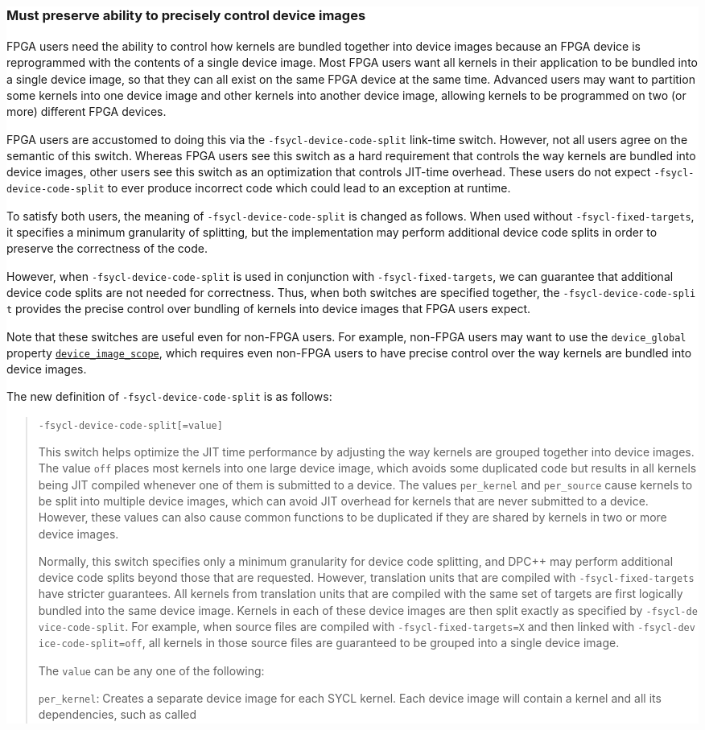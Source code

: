 
### Must preserve ability to precisely control device images

FPGA users need the ability to control how kernels are bundled together into
device images because an FPGA device is reprogrammed with the contents of a
single device image.  Most FPGA users want all kernels in their application to
be bundled into a single device image, so that they can all exist on the same
FPGA device at the same time.  Advanced users may want to partition some
kernels into one device image and other kernels into another device image,
allowing kernels to be programmed on two (or more) different FPGA devices.

FPGA users are accustomed to doing this via the `-fsycl-device-code-split`
link-time switch.  However, not all users agree on the semantic of this switch.
Whereas FPGA users see this switch as a hard requirement that controls the
way kernels are bundled into device images, other users see this switch as an
optimization that controls JIT-time overhead.  These users do not expect
`-fsycl-device-code-split` to ever produce incorrect code which could lead to
an exception at runtime.

To satisfy both users, the meaning of `-fsycl-device-code-split` is changed as
follows.  When used without `-fsycl-fixed-targets`, it specifies a minimum
granularity of splitting, but the implementation may perform additional device
code splits in order to preserve the correctness of the code.

However, when `-fsycl-device-code-split` is used in conjunction with
`-fsycl-fixed-targets`, we can guarantee that additional device code splits are
not needed for correctness.  Thus, when both switches are specified together,
the `-fsycl-device-code-split` provides the precise control over bundling of
kernels into device images that FPGA users expect.

Note that these switches are useful even for non-FPGA users.  For example,
non-FPGA users may want to use the `device_global` property
[`device_image_scope`][5], which requires even non-FPGA users to have precise
control over the way kernels are bundled into device images.

[5]: <../extensions/experimental/sycl_ext_oneapi_device_global.asciidoc#properties-for-device-global-variables>

The new definition of `-fsycl-device-code-split` is as follows:

> `-fsycl-device-code-split[=value]`
>
> This switch helps optimize the JIT time performance by adjusting the way
> kernels are grouped together into device images.  The value `off` places most
> kernels into one large device image, which avoids some duplicated code but
> results in all kernels being JIT compiled whenever one of them is submitted
> to a device.  The values `per_kernel` and `per_source` cause kernels to be
> split into multiple device images, which can avoid JIT overhead for kernels
> that are never submitted to a device.  However, these values can also cause
> common functions to be duplicated if they are shared by kernels in two or
> more device images.
>
> Normally, this switch specifies only a minimum granularity for device code
> splitting, and DPC++ may perform additional device code splits beyond those
> that are requested.  However, translation units that are compiled with
> `-fsycl-fixed-targets` have stricter guarantees.  All kernels from
> translation units that are compiled with the same set of targets are first
> logically bundled into the same device image.  Kernels in each of these
> device images are then split exactly as specified by
> `-fsycl-device-code-split`.  For example, when source files are compiled with
> `-fsycl-fixed-targets=X` and then linked with `-fsycl-device-code-split=off`,
> all kernels in those source files are guaranteed to be grouped into a single
> device image.
>
> The `value` can be any one of the following:
>
> `per_kernel`: Creates a separate device image for each SYCL kernel.  Each
> device image will contain a kernel and all its dependencies, such as called

[1]: <https://www.khronos.org/registry/SYCL/specs/sycl-2020/html/sycl-2020.html#sec:optional-kernel-features>
[2]: <https://www.khronos.org/registry/SYCL/specs/sycl-2020/html/sycl-2020.html#sec:kernel.attributes>
[3]: <https://www.khronos.org/registry/SYCL/specs/sycl-2020/html/sycl-2020.html#_device_function_attributes>
[4]: <SharedLibraries.md>
[6]: <#appendix-adding-an-attribute-to-8-byte-atomic_ref>
[7]: <#device-configuration-file>
[10]: <DeviceAspectTraitDesign.md>
[8]: <../extensions/experimental/sycl_ext_oneapi_device_architecture.asciidoc>
[9]: <#changes-to-dpc-headers>